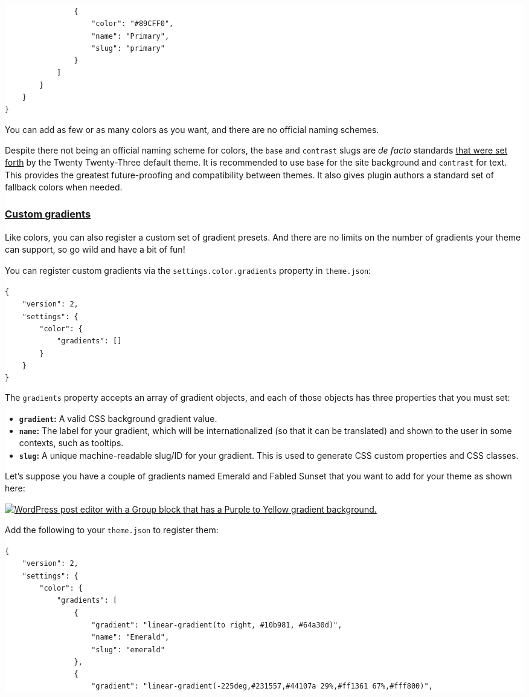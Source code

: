 ```
				{
					"color": "#89CFF0",
					"name": "Primary",
					"slug": "primary"
				}
			]
		}
	}
}
```

You can add as few or as many colors as you want, and there are no official naming schemes.

Despite there not being an official naming scheme for colors, the `base` and `contrast` slugs are _de facto_ standards [that were set forth](https://github.com/WordPress/Documentation-Issue-Tracker/issues/563) by the Twenty Twenty-Three default theme. It is recommended to use `base` for the site background and `contrast` for text. This provides the greatest future-proofing and compatibility between themes. It also gives plugin authors a standard set of fallback colors when needed.

### [Custom gradients](#custom-gradients)

Like colors, you can also register a custom set of gradient presets. And there are no limits on the number of gradients your theme can support, so go wild and have a bit of fun!

You can register custom gradients via the `settings.color.gradients` property in `theme.json`:

```
{
	"version": 2,
	"settings": {
		"color": {
			"gradients": []
		}
	}
}
```

The `gradients` property accepts an array of gradient objects, and each of those objects has three properties that you must set:

*   **`gradient`:** A valid CSS background gradient value.
*   **`name`:** The label for your gradient, which will be internationalized (so that it can be translated) and shown to the user in some contexts, such as tooltips.
*   **`slug`:** A unique machine-readable slug/ID for your gradient. This is used to generate CSS custom properties and CSS classes.

Let’s suppose you have a couple of gradients named Emerald and Fabled Sunset that you want to add for your theme as shown here:

[![WordPress post editor with a Group block that has a Purple to Yellow gradient background.](https://i0.wp.com/developer.wordpress.org/files/2023/10/theme-gradients.jpg?resize=2048%2C1066&ssl=1)](https://i0.wp.com/developer.wordpress.org/files/2023/10/theme-gradients.jpg?ssl=1)

Add the following to your `theme.json` to register them:

```
{
	"version": 2,
	"settings": {
		"color": {
			"gradients": [
				{
					"gradient": "linear-gradient(to right, #10b981, #64a30d)",
					"name": "Emerald",
					"slug": "emerald"
				},
				{
					"gradient": "linear-gradient(-225deg,#231557,#44107a 29%,#ff1361 67%,#fff800)",
```